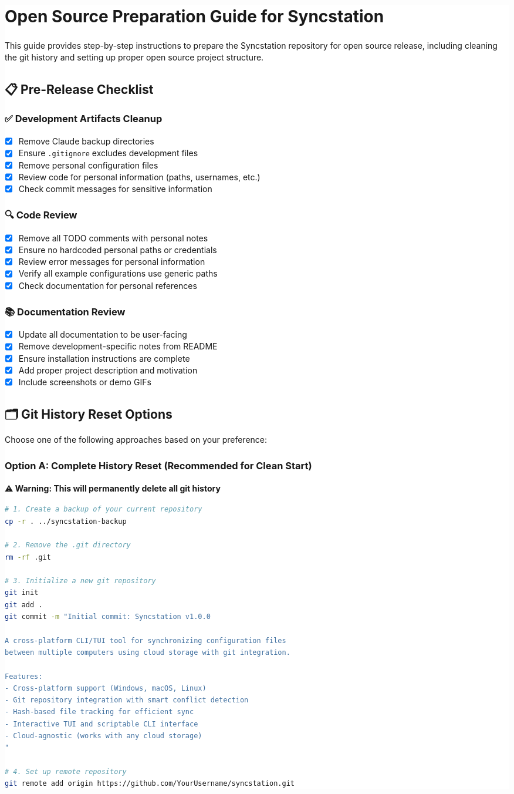 # Open Source Preparation Guide for Syncstation

This guide provides step-by-step instructions to prepare the Syncstation repository for open source release, including cleaning the git history and setting up proper open source project structure.

## 📋 Pre-Release Checklist

### ✅ Development Artifacts Cleanup
- [x] Remove Claude backup directories
- [x] Ensure `.gitignore` excludes development files
- [x] Remove personal configuration files
- [x] Review code for personal information (paths, usernames, etc.)
- [x] Check commit messages for sensitive information

### 🔍 Code Review
- [x] Remove all TODO comments with personal notes
- [x] Ensure no hardcoded personal paths or credentials
- [x] Review error messages for personal information
- [x] Verify all example configurations use generic paths
- [x] Check documentation for personal references

### 📚 Documentation Review
- [x] Update all documentation to be user-facing
- [x] Remove development-specific notes from README
- [x] Ensure installation instructions are complete
- [x] Add proper project description and motivation
- [x] Include screenshots or demo GIFs

## 🗂️ Git History Reset Options

Choose one of the following approaches based on your preference:

### Option A: Complete History Reset (Recommended for Clean Start)

**⚠️ Warning: This will permanently delete all git history**

```bash
# 1. Create a backup of your current repository
cp -r . ../syncstation-backup

# 2. Remove the .git directory
rm -rf .git

# 3. Initialize a new git repository
git init
git add .
git commit -m "Initial commit: Syncstation v1.0.0

A cross-platform CLI/TUI tool for synchronizing configuration files 
between multiple computers using cloud storage with git integration.

Features:
- Cross-platform support (Windows, macOS, Linux)
- Git repository integration with smart conflict detection
- Hash-based file tracking for efficient sync
- Interactive TUI and scriptable CLI interface
- Cloud-agnostic (works with any cloud storage)
"

# 4. Set up remote repository
git remote add origin https://github.com/YourUsername/syncstation.git
```